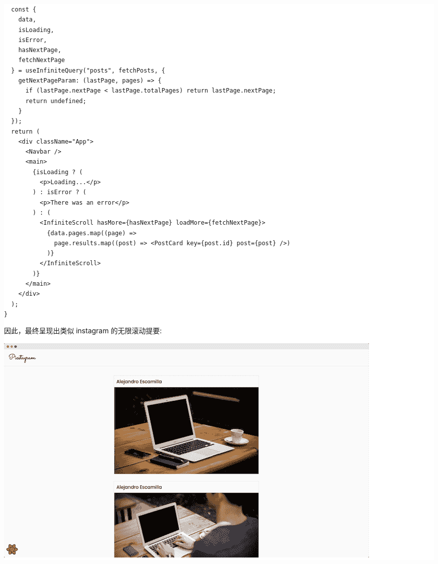 ```
  const {
    data,
    isLoading,
    isError,
    hasNextPage,
    fetchNextPage
  } = useInfiniteQuery("posts", fetchPosts, {
    getNextPageParam: (lastPage, pages) => {
      if (lastPage.nextPage < lastPage.totalPages) return lastPage.nextPage;
      return undefined;
    }
  });
  return (
    <div className="App">
      <Navbar />
      <main>
        {isLoading ? (
          <p>Loading...</p>
        ) : isError ? (
          <p>There was an error</p>
        ) : (
          <InfiniteScroll hasMore={hasNextPage} loadMore={fetchNextPage}>
            {data.pages.map((page) =>
              page.results.map((post) => <PostCard key={post.id} post={post} />)
            )}
          </InfiniteScroll>
        )}
      </main>
    </div>
  );
}

```

因此，最终呈现出类似 instagram 的无限滚动提要:

![Final React Query Scrolling Feed Layout, Shows Heading, Two Photos, Each With A Title And The Author Of Each Post](img/8fd89854aacb94361ba30bb23ff8c5d0.png)
